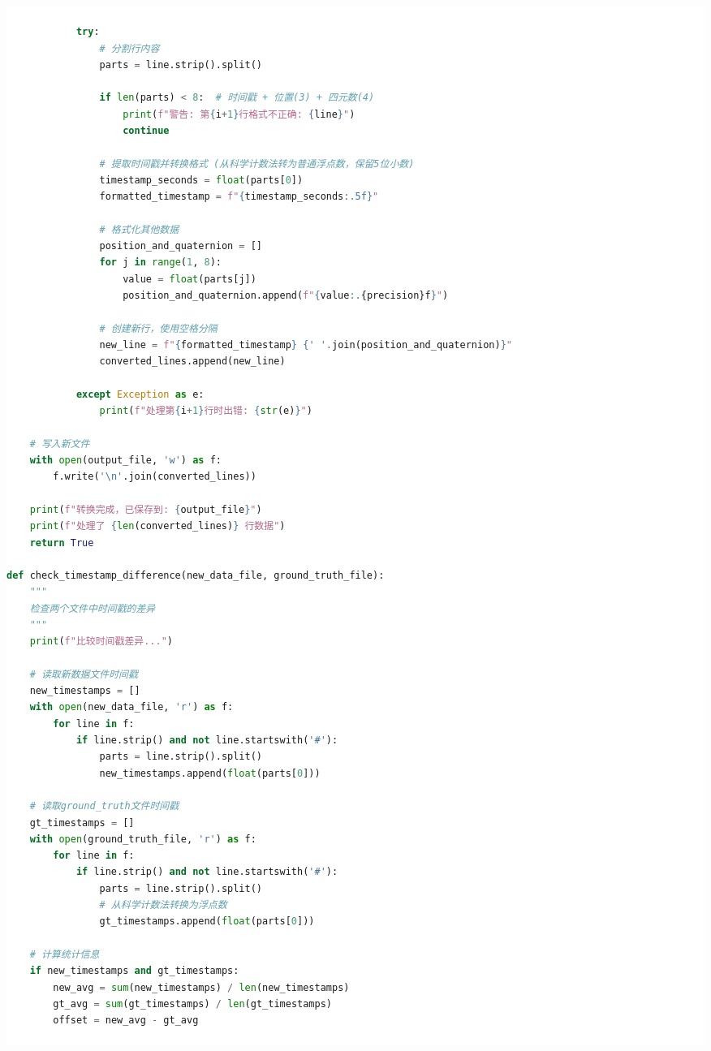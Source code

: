    ~~~python
                   
               try:
                   # 分割行内容
                   parts = line.strip().split()
                   
                   if len(parts) < 8:  # 时间戳 + 位置(3) + 四元数(4)
                       print(f"警告: 第{i+1}行格式不正确: {line}")
                       continue
                   
                   # 提取时间戳并转换格式 (从科学计数法转为普通浮点数，保留5位小数)
                   timestamp_seconds = float(parts[0])
                   formatted_timestamp = f"{timestamp_seconds:.5f}"
                   
                   # 格式化其他数据
                   position_and_quaternion = []
                   for j in range(1, 8):
                       value = float(parts[j])
                       position_and_quaternion.append(f"{value:.{precision}f}")
                   
                   # 创建新行，使用空格分隔
                   new_line = f"{formatted_timestamp} {' '.join(position_and_quaternion)}"
                   converted_lines.append(new_line)
                   
               except Exception as e:
                   print(f"处理第{i+1}行时出错: {str(e)}")
       
       # 写入新文件
       with open(output_file, 'w') as f:
           f.write('\n'.join(converted_lines))
       
       print(f"转换完成，已保存到: {output_file}")
       print(f"处理了 {len(converted_lines)} 行数据")
       return True
   
   def check_timestamp_difference(new_data_file, ground_truth_file):
       """
       检查两个文件中时间戳的差异
       """
       print(f"比较时间戳差异...")
       
       # 读取新数据文件时间戳
       new_timestamps = []
       with open(new_data_file, 'r') as f:
           for line in f:
               if line.strip() and not line.startswith('#'):
                   parts = line.strip().split()
                   new_timestamps.append(float(parts[0]))
       
       # 读取ground_truth文件时间戳
       gt_timestamps = []
       with open(ground_truth_file, 'r') as f:
           for line in f:
               if line.strip() and not line.startswith('#'):
                   parts = line.strip().split()
                   # 从科学计数法转换为浮点数
                   gt_timestamps.append(float(parts[0]))
       
       # 计算统计信息
       if new_timestamps and gt_timestamps:
           new_avg = sum(new_timestamps) / len(new_timestamps)
           gt_avg = sum(gt_timestamps) / len(gt_timestamps)
           offset = new_avg - gt_avg
           
   ~~~